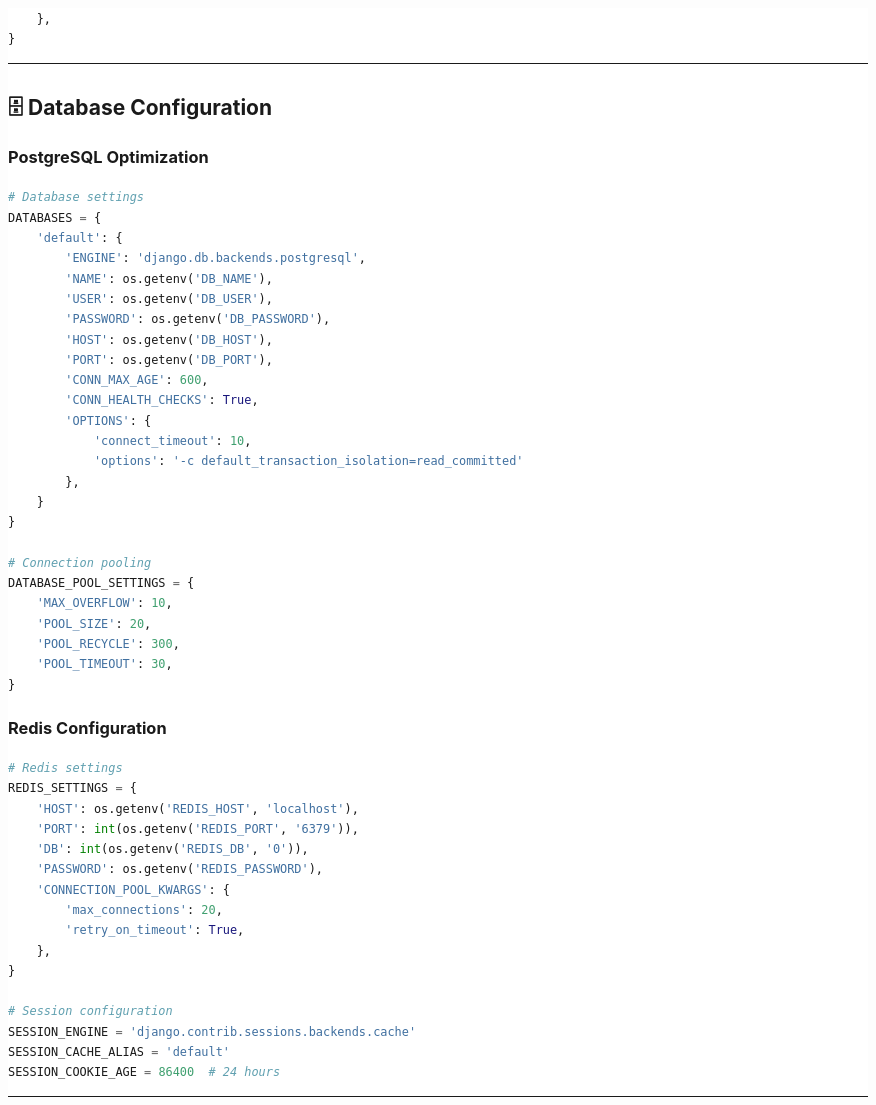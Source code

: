 ```python
    },
}
```

---

## 🗄️ **Database Configuration**

### **PostgreSQL Optimization**

```python
# Database settings
DATABASES = {
    'default': {
        'ENGINE': 'django.db.backends.postgresql',
        'NAME': os.getenv('DB_NAME'),
        'USER': os.getenv('DB_USER'),
        'PASSWORD': os.getenv('DB_PASSWORD'),
        'HOST': os.getenv('DB_HOST'),
        'PORT': os.getenv('DB_PORT'),
        'CONN_MAX_AGE': 600,
        'CONN_HEALTH_CHECKS': True,
        'OPTIONS': {
            'connect_timeout': 10,
            'options': '-c default_transaction_isolation=read_committed'
        },
    }
}

# Connection pooling
DATABASE_POOL_SETTINGS = {
    'MAX_OVERFLOW': 10,
    'POOL_SIZE': 20,
    'POOL_RECYCLE': 300,
    'POOL_TIMEOUT': 30,
}
```

### **Redis Configuration**

```python
# Redis settings
REDIS_SETTINGS = {
    'HOST': os.getenv('REDIS_HOST', 'localhost'),
    'PORT': int(os.getenv('REDIS_PORT', '6379')),
    'DB': int(os.getenv('REDIS_DB', '0')),
    'PASSWORD': os.getenv('REDIS_PASSWORD'),
    'CONNECTION_POOL_KWARGS': {
        'max_connections': 20,
        'retry_on_timeout': True,
    },
}

# Session configuration
SESSION_ENGINE = 'django.contrib.sessions.backends.cache'
SESSION_CACHE_ALIAS = 'default'
SESSION_COOKIE_AGE = 86400  # 24 hours
```

---